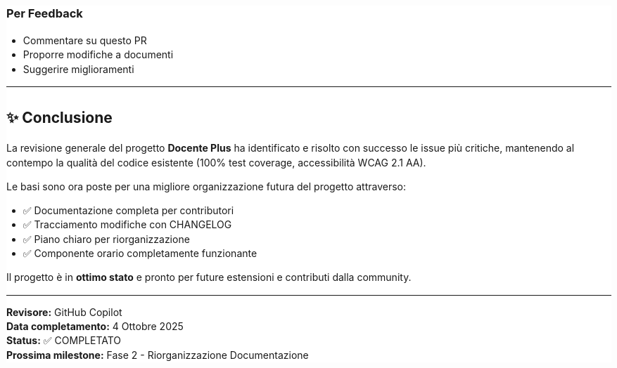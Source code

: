 ### Per Feedback
- Commentare su questo PR
- Proporre modifiche a documenti
- Suggerire miglioramenti

---

## ✨ Conclusione

La revisione generale del progetto **Docente Plus** ha identificato e risolto con successo le issue più critiche, mantenendo al contempo la qualità del codice esistente (100% test coverage, accessibilità WCAG 2.1 AA).

Le basi sono ora poste per una migliore organizzazione futura del progetto attraverso:
- ✅ Documentazione completa per contributori
- ✅ Tracciamento modifiche con CHANGELOG
- ✅ Piano chiaro per riorganizzazione
- ✅ Componente orario completamente funzionante

Il progetto è in **ottimo stato** e pronto per future estensioni e contributi dalla community.

---

**Revisore:** GitHub Copilot  
**Data completamento:** 4 Ottobre 2025  
**Status:** ✅ COMPLETATO  
**Prossima milestone:** Fase 2 - Riorganizzazione Documentazione

